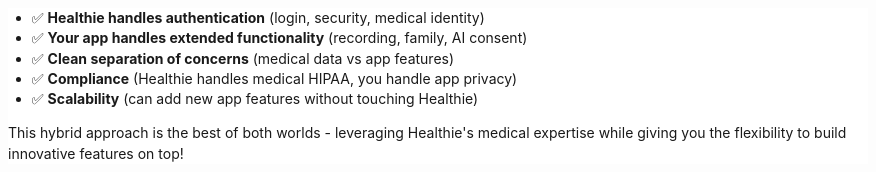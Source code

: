 - ✅ **Healthie handles authentication** (login, security, medical identity)
- ✅ **Your app handles extended functionality** (recording, family, AI consent)
- ✅ **Clean separation of concerns** (medical data vs app features)
- ✅ **Compliance** (Healthie handles medical HIPAA, you handle app privacy)
- ✅ **Scalability** (can add new app features without touching Healthie)

This hybrid approach is the best of both worlds - leveraging Healthie's medical expertise while giving you the flexibility to build innovative features on top!
